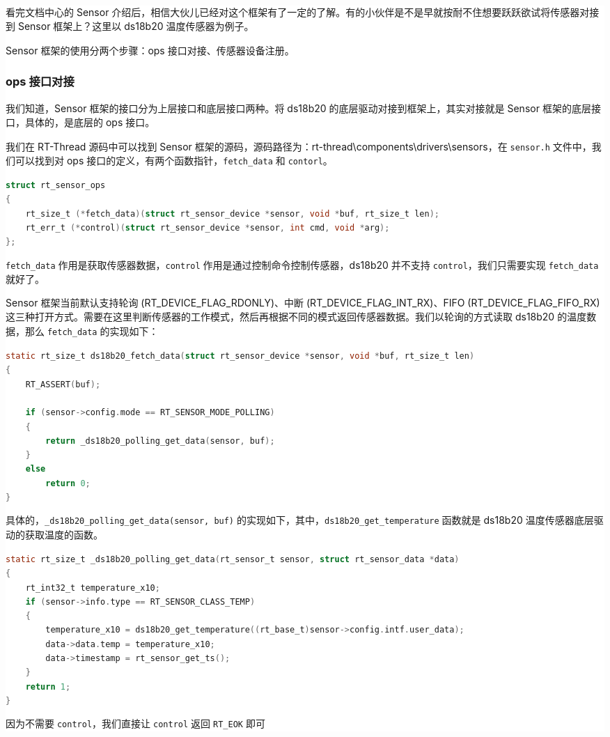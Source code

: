 看完文档中心的 Sensor 介绍后，相信大伙儿已经对这个框架有了一定的了解。有的小伙伴是不是早就按耐不住想要跃跃欲试将传感器对接到 Sensor 框架上？这里以 ds18b20 温度传感器为例子。

Sensor 框架的使用分两个步骤：ops 接口对接、传感器设备注册。

### ops 接口对接

我们知道，Sensor 框架的接口分为上层接口和底层接口两种。将 ds18b20 的底层驱动对接到框架上，其实对接就是 Sensor 框架的底层接口，具体的，是底层的 ops 接口。

我们在 RT-Thread 源码中可以找到 Sensor 框架的源码，源码路径为：rt-thread\components\drivers\sensors，在 `sensor.h` 文件中，我们可以找到对 ops 接口的定义，有两个函数指针，`fetch_data` 和 `contorl`。

```c
struct rt_sensor_ops
{
    rt_size_t (*fetch_data)(struct rt_sensor_device *sensor, void *buf, rt_size_t len);
    rt_err_t (*control)(struct rt_sensor_device *sensor, int cmd, void *arg);
};
```

`fetch_data` 作用是获取传感器数据，`control` 作用是通过控制命令控制传感器，ds18b20 并不支持 `control`，我们只需要实现 `fetch_data` 就好了。

Sensor 框架当前默认支持轮询 (RT_DEVICE_FLAG_RDONLY)、中断 (RT_DEVICE_FLAG_INT_RX)、FIFO (RT_DEVICE_FLAG_FIFO_RX) 这三种打开方式。需要在这里判断传感器的工作模式，然后再根据不同的模式返回传感器数据。我们以轮询的方式读取 ds18b20 的温度数据，那么 `fetch_data` 的实现如下：

```c
static rt_size_t ds18b20_fetch_data(struct rt_sensor_device *sensor, void *buf, rt_size_t len)
{
    RT_ASSERT(buf);

    if (sensor->config.mode == RT_SENSOR_MODE_POLLING)
    {
        return _ds18b20_polling_get_data(sensor, buf);
    }
    else
        return 0;
}
```

具体的，`_ds18b20_polling_get_data(sensor, buf)` 的实现如下，其中，`ds18b20_get_temperature` 函数就是 ds18b20 温度传感器底层驱动的获取温度的函数。

```c
static rt_size_t _ds18b20_polling_get_data(rt_sensor_t sensor, struct rt_sensor_data *data)
{
    rt_int32_t temperature_x10;
    if (sensor->info.type == RT_SENSOR_CLASS_TEMP)
    {
        temperature_x10 = ds18b20_get_temperature((rt_base_t)sensor->config.intf.user_data);
        data->data.temp = temperature_x10;
        data->timestamp = rt_sensor_get_ts();
    }
    return 1;
}
```

因为不需要 `control`，我们直接让 `control` 返回 `RT_EOK` 即可
